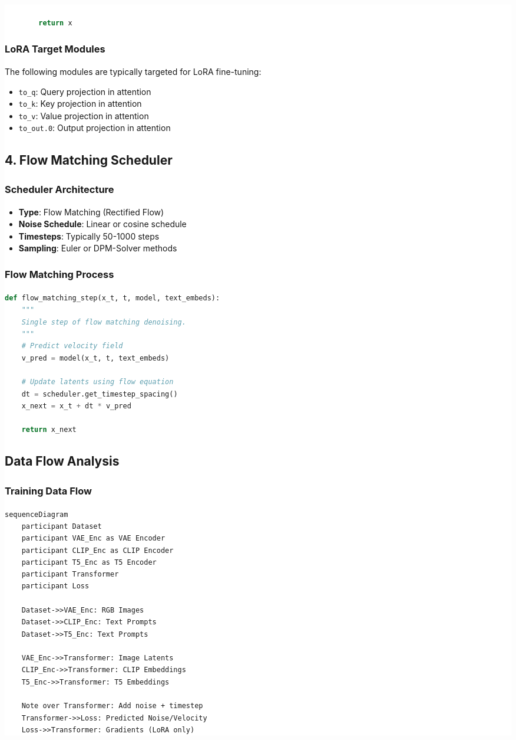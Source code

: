 ```python

        return x
```

### LoRA Target Modules
The following modules are typically targeted for LoRA fine-tuning:
- `to_q`: Query projection in attention
- `to_k`: Key projection in attention
- `to_v`: Value projection in attention
- `to_out.0`: Output projection in attention

## 4. Flow Matching Scheduler

### Scheduler Architecture
- **Type**: Flow Matching (Rectified Flow)
- **Noise Schedule**: Linear or cosine schedule
- **Timesteps**: Typically 50-1000 steps
- **Sampling**: Euler or DPM-Solver methods

### Flow Matching Process
```python
def flow_matching_step(x_t, t, model, text_embeds):
    """
    Single step of flow matching denoising.
    """
    # Predict velocity field
    v_pred = model(x_t, t, text_embeds)

    # Update latents using flow equation
    dt = scheduler.get_timestep_spacing()
    x_next = x_t + dt * v_pred

    return x_next
```

## Data Flow Analysis

### Training Data Flow

```mermaid
sequenceDiagram
    participant Dataset
    participant VAE_Enc as VAE Encoder
    participant CLIP_Enc as CLIP Encoder
    participant T5_Enc as T5 Encoder
    participant Transformer
    participant Loss

    Dataset->>VAE_Enc: RGB Images
    Dataset->>CLIP_Enc: Text Prompts
    Dataset->>T5_Enc: Text Prompts

    VAE_Enc->>Transformer: Image Latents
    CLIP_Enc->>Transformer: CLIP Embeddings
    T5_Enc->>Transformer: T5 Embeddings

    Note over Transformer: Add noise + timestep
    Transformer->>Loss: Predicted Noise/Velocity
    Loss->>Transformer: Gradients (LoRA only)
```
